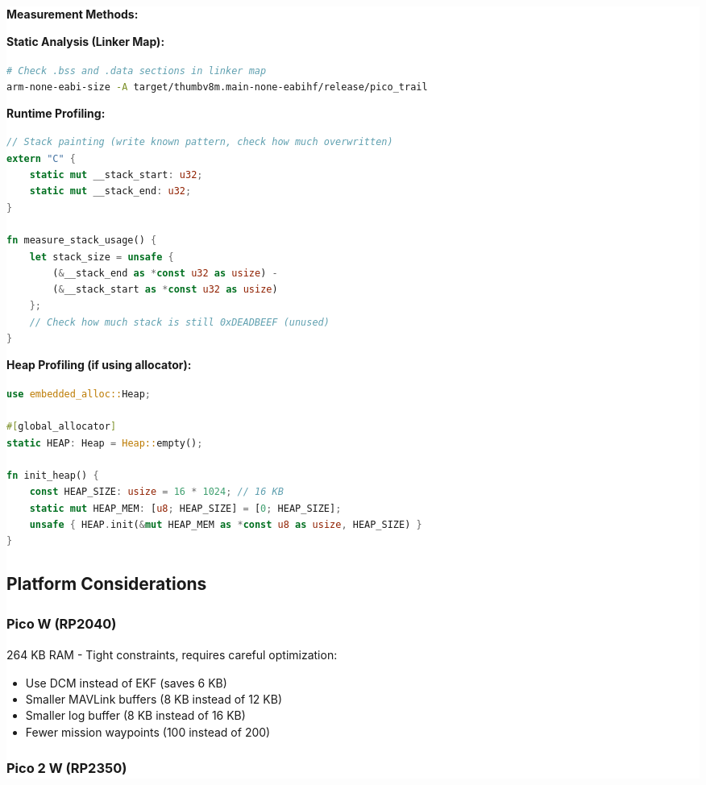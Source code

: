 **Measurement Methods:**

**Static Analysis (Linker Map):**

```bash
# Check .bss and .data sections in linker map
arm-none-eabi-size -A target/thumbv8m.main-none-eabihf/release/pico_trail
```

**Runtime Profiling:**

```rust
// Stack painting (write known pattern, check how much overwritten)
extern "C" {
    static mut __stack_start: u32;
    static mut __stack_end: u32;
}

fn measure_stack_usage() {
    let stack_size = unsafe {
        (&__stack_end as *const u32 as usize) -
        (&__stack_start as *const u32 as usize)
    };
    // Check how much stack is still 0xDEADBEEF (unused)
}
```

**Heap Profiling (if using allocator):**

```rust
use embedded_alloc::Heap;

#[global_allocator]
static HEAP: Heap = Heap::empty();

fn init_heap() {
    const HEAP_SIZE: usize = 16 * 1024; // 16 KB
    static mut HEAP_MEM: [u8; HEAP_SIZE] = [0; HEAP_SIZE];
    unsafe { HEAP.init(&mut HEAP_MEM as *const u8 as usize, HEAP_SIZE) }
}
```

## Platform Considerations

### Pico W (RP2040)

264 KB RAM - Tight constraints, requires careful optimization:

- Use DCM instead of EKF (saves 6 KB)
- Smaller MAVLink buffers (8 KB instead of 12 KB)
- Smaller log buffer (8 KB instead of 16 KB)
- Fewer mission waypoints (100 instead of 200)

### Pico 2 W (RP2350)
